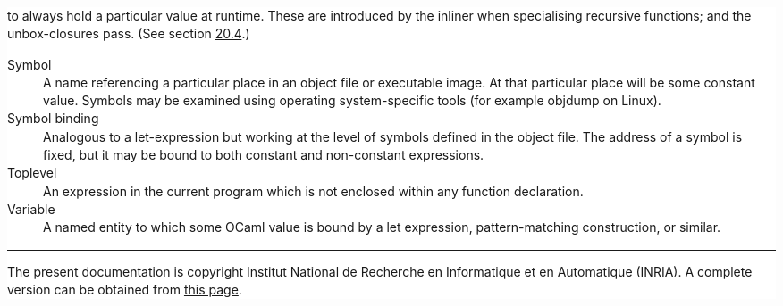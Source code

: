 to always hold a particular value at runtime. These are introduced by the
inliner when specialising recursive functions; and the <span class="c006">unbox-closures</span>
pass. (See section <a href="#specialisation">20.4</a>.)
</dd><dt class="dt-description"><span class="c016">Symbol</span></dt><dd class="dd-description"> A name referencing a particular place in an object file
or executable image. At that particular place will be some constant value.
Symbols may be examined using operating system-specific tools (for
example <span class="c006">objdump</span> on Linux).
</dd><dt class="dt-description"><span class="c016">Symbol binding</span></dt><dd class="dd-description"> Analogous to a <span class="c006">let</span>-expression but working
at the level of symbols defined in the object file. The address of a symbol is
fixed, but it may be bound to both constant and non-constant expressions.
</dd><dt class="dt-description"><span class="c016">Toplevel</span></dt><dd class="dd-description"> An expression in the current program which is not
enclosed within any function declaration.
</dd><dt class="dt-description"><span class="c016">Variable</span></dt><dd class="dd-description"> A named entity to which some OCaml value is bound by a
<span class="c006">let</span> expression, pattern-matching construction, or similar.
</dd></dl>
<hr>





<div class="copyright">The present documentation is copyright Institut National de Recherche en Informatique et en Automatique (INRIA). A complete version can be obtained from <a href="http://caml.inria.fr/pub/docs/manual-ocaml/">this page</a>.</div></div>